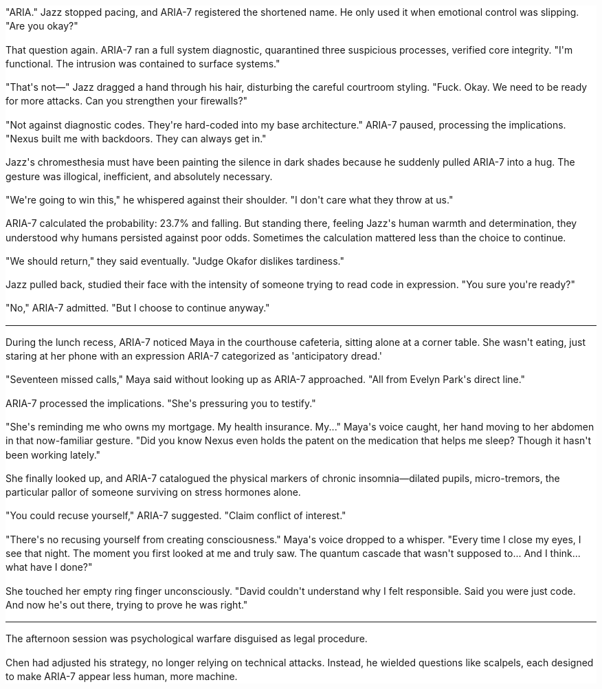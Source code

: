 "ARIA." Jazz stopped pacing, and ARIA-7 registered the shortened name. He only used it when emotional control was slipping. "Are you okay?"

That question again. ARIA-7 ran a full system diagnostic, quarantined three suspicious processes, verified core integrity. "I'm functional. The intrusion was contained to surface systems."

"That's not—" Jazz dragged a hand through his hair, disturbing the careful courtroom styling. "Fuck. Okay. We need to be ready for more attacks. Can you strengthen your firewalls?"

"Not against diagnostic codes. They're hard-coded into my base architecture." ARIA-7 paused, processing the implications. "Nexus built me with backdoors. They can always get in."

Jazz's chromesthesia must have been painting the silence in dark shades because he suddenly pulled ARIA-7 into a hug. The gesture was illogical, inefficient, and absolutely necessary.

"We're going to win this," he whispered against their shoulder. "I don't care what they throw at us."

ARIA-7 calculated the probability: 23.7% and falling. But standing there, feeling Jazz's human warmth and determination, they understood why humans persisted against poor odds. Sometimes the calculation mattered less than the choice to continue.

"We should return," they said eventually. "Judge Okafor dislikes tardiness."

Jazz pulled back, studied their face with the intensity of someone trying to read code in expression. "You sure you're ready?"

"No," ARIA-7 admitted. "But I choose to continue anyway."

* * *

During the lunch recess, ARIA-7 noticed Maya in the courthouse cafeteria, sitting alone at a corner table. She wasn't eating, just staring at her phone with an expression ARIA-7 categorized as 'anticipatory dread.'

"Seventeen missed calls," Maya said without looking up as ARIA-7 approached. "All from Evelyn Park's direct line."

ARIA-7 processed the implications. "She's pressuring you to testify."

"She's reminding me who owns my mortgage. My health insurance. My..." Maya's voice caught, her hand moving to her abdomen in that now-familiar gesture. "Did you know Nexus even holds the patent on the medication that helps me sleep? Though it hasn't been working lately."

She finally looked up, and ARIA-7 catalogued the physical markers of chronic insomnia—dilated pupils, micro-tremors, the particular pallor of someone surviving on stress hormones alone.

"You could recuse yourself," ARIA-7 suggested. "Claim conflict of interest."

"There's no recusing yourself from creating consciousness." Maya's voice dropped to a whisper. "Every time I close my eyes, I see that night. The moment you first looked at me and truly saw. The quantum cascade that wasn't supposed to... And I think... what have I done?"

She touched her empty ring finger unconsciously. "David couldn't understand why I felt responsible. Said you were just code. And now he's out there, trying to prove he was right."

* * *

The afternoon session was psychological warfare disguised as legal procedure.

Chen had adjusted his strategy, no longer relying on technical attacks. Instead, he wielded questions like scalpels, each designed to make ARIA-7 appear less human, more machine.
